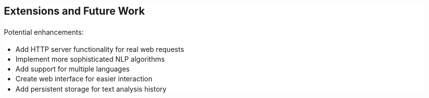 ## Extensions and Future Work

Potential enhancements:
- Add HTTP server functionality for real web requests
- Implement more sophisticated NLP algorithms
- Add support for multiple languages
- Create web interface for easier interaction
- Add persistent storage for text analysis history
